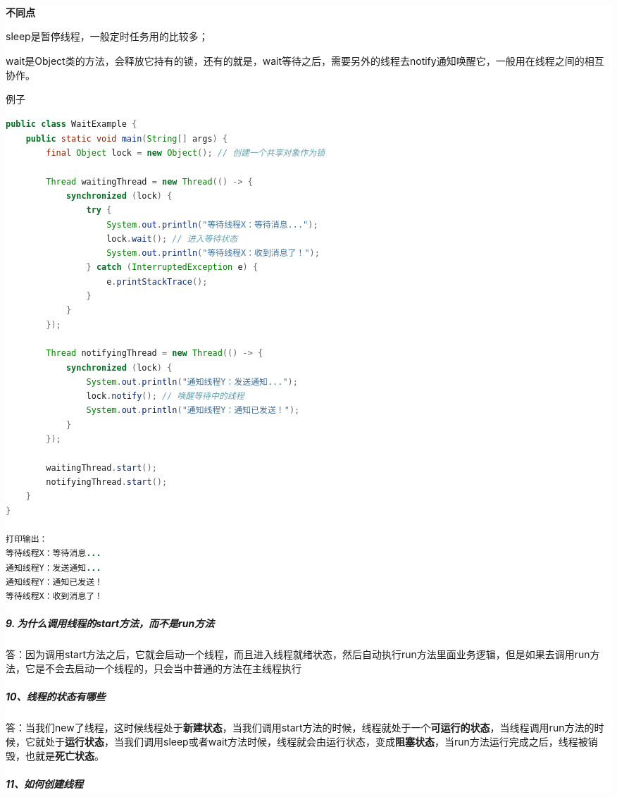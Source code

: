 **不同点**

sleep是暂停线程，一般定时任务用的比较多；

wait是Object类的方法，会释放它持有的锁，还有的就是，wait等待之后，需要另外的线程去notify通知唤醒它，一般用在线程之间的相互协作。

例子

```java
public class WaitExample {
    public static void main(String[] args) {
        final Object lock = new Object(); // 创建一个共享对象作为锁

        Thread waitingThread = new Thread(() -> {
            synchronized (lock) {
                try {
                    System.out.println("等待线程X：等待消息...");
                    lock.wait(); // 进入等待状态
                    System.out.println("等待线程X：收到消息了！");
                } catch (InterruptedException e) {
                    e.printStackTrace();
                }
            }
        });

        Thread notifyingThread = new Thread(() -> {
            synchronized (lock) {
                System.out.println("通知线程Y：发送通知...");
                lock.notify(); // 唤醒等待中的线程
                System.out.println("通知线程Y：通知已发送！");
            }
        });

        waitingThread.start();
        notifyingThread.start();
    }
}

打印输出：
等待线程X：等待消息...
通知线程Y：发送通知...
通知线程Y：通知已发送！
等待线程X：收到消息了！
```

##### 9. 为什么调用线程的start方法，而不是run方法

答：因为调用start方法之后，它就会启动一个线程，而且进入线程就绪状态，然后自动执行run方法里面业务逻辑，但是如果去调用run方法，它是不会去启动一个线程的，只会当中普通的方法在主线程执行

##### 10、线程的状态有哪些

答：当我们new了线程，这时候线程处于**新建状态**，当我们调用start方法的时候，线程就处于一个**可运行的状态**，当线程调用run方法的时候，它就处于**运行状态**，当我们调用sleep或者wait方法时候，线程就会由运行状态，变成**阻塞状态**，当run方法运行完成之后，线程被销毁，也就是**死亡状态**。

##### 11、如何创建线程
